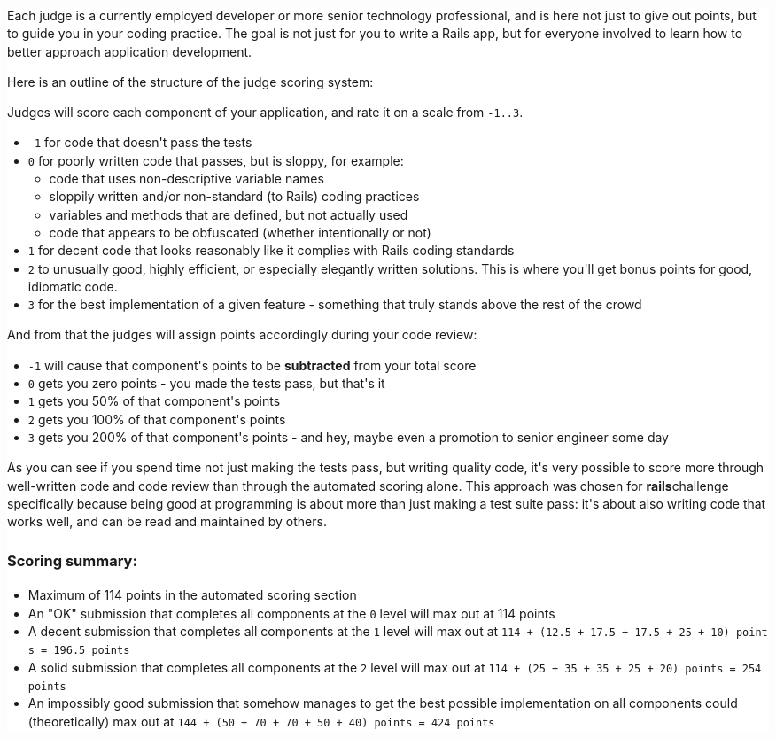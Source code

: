 Each judge is a currently employed developer or more senior technology
professional, and is here not just to give out points, but to guide you in your
coding practice. The goal is not just for you to write a Rails app, but for
everyone involved to learn how to better approach application development.

Here is an outline of the structure of the judge scoring system:

Judges will score each component of your application, and rate it on a scale
from `-1..3`.

  * `-1` for code that doesn't pass the tests
  * `0` for poorly written code that passes, but is sloppy, for example:
    * code that uses non-descriptive variable names
    * sloppily written and/or non-standard (to Rails) coding practices
    * variables and methods that are defined, but not actually used
    * code that appears to be obfuscated (whether intentionally or not)
  * `1` for decent code that looks reasonably like it complies with Rails coding
    standards
  * `2` to unusually good, highly efficient, or especially elegantly
    written solutions. This is where you'll get bonus points for good, idiomatic
    code.
  * `3` for the best implementation of a given feature -
    something that truly stands above the rest of the crowd

And from that the judges will assign points accordingly during your code
review:

  * `-1` will cause that component's points to be **subtracted** from your
    total score
  * `0` gets you zero points - you made the tests pass, but that's it
  * `1` gets you 50% of that component's points
  * `2` gets you 100% of that component's points
  * `3` gets you 200% of that component's points - and hey, maybe even a
    promotion to senior engineer some day

As you can see if you spend time not just making the tests pass, but writing
quality code, it's very possible to score more through well-written code and
code review than through the automated scoring alone. This approach was chosen
for **rails**challenge specifically because being good at programming is about
more than just making a test suite pass: it's about also writing code that works
well, and can be read and maintained by others.

### Scoring summary:

  * Maximum of 114 points in the automated scoring section
  * An "OK" submission that completes all components at the `0` level will max out
    at 114 points
  * A decent submission that completes all components at the `1` level will max
    out at `114 + (12.5 + 17.5 + 17.5 + 25 + 10) points = 196.5 points`
  * A solid submission that completes all components at the `2` level will max
    out at `114 + (25 + 35 + 35 + 25 + 20) points = 254 points`
  * An impossibly good submission that somehow manages to get the best possible
    implementation on all components could (theoretically) max out at
    `144 + (50 + 70 + 70 + 50 + 40) points = 424 points`
